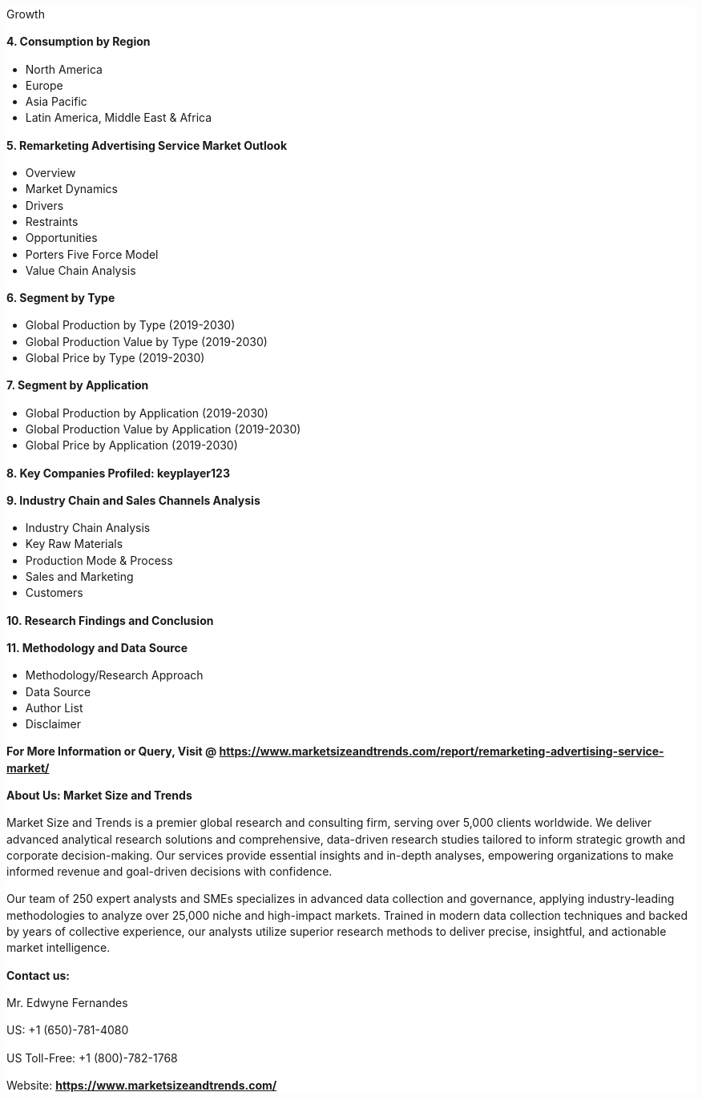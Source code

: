 Growth</li></ul><p><strong>4. Consumption by Region</strong></p><ul><li>North America</li><li>Europe</li><li>Asia Pacific</li><li>Latin America, Middle East &amp; Africa</li></ul><p><strong>5. Remarketing Advertising Service Market Outlook</strong></p><ul><li>Overview</li><li>Market Dynamics</li><li>Drivers</li><li>Restraints</li><li>Opportunities</li><li>Porters Five Force Model</li><li>Value Chain Analysis&nbsp;</li></ul><p><strong>6. Segment by Type</strong></p><ul><li>Global Production by Type (2019-2030)</li><li>Global Production Value by Type (2019-2030)</li><li>Global Price by Type (2019-2030)</li></ul><p><strong>7. Segment by Application</strong></p><ul><li>Global Production by Application (2019-2030)</li><li>Global Production Value by Application (2019-2030)</li><li>Global Price by Application (2019-2030)</li></ul><p><strong>8. Key Companies Profiled: keyplayer123</strong></p><p><strong>9. Industry Chain and Sales Channels Analysis</strong></p><ul><li>Industry Chain Analysis</li><li>Key Raw Materials</li><li>Production Mode &amp; Process</li><li>Sales and Marketing</li><li>Customers</li></ul><p><strong>10. Research Findings and Conclusion</strong></p><p><strong>11. Methodology and Data Source</strong></p><ul><li>Methodology/Research Approach</li><li>Data Source</li><li>Author List</li><li>Disclaimer</li></ul></p><p><strong>For More Information or Query, Visit @ <a href="https://www.marketsizeandtrends.com/report/remarketing-advertising-service-market/">https://www.marketsizeandtrends.com/report/remarketing-advertising-service-market/</a></strong></p><p><strong>About Us: Market Size and Trends</strong></p><p>Market Size and Trends is a premier global research and consulting firm, serving over 5,000 clients worldwide. We deliver advanced analytical research solutions and comprehensive, data-driven research studies tailored to inform strategic growth and corporate decision-making. Our services provide essential insights and in-depth analyses, empowering organizations to make informed revenue and goal-driven decisions with confidence.</p><p>Our team of 250 expert analysts and SMEs specializes in advanced data collection and governance, applying industry-leading methodologies to analyze over 25,000 niche and high-impact markets. Trained in modern data collection techniques and backed by years of collective experience, our analysts utilize superior research methods to deliver precise, insightful, and actionable market intelligence.</p><p><strong>Contact us:</strong></p><p>Mr. Edwyne Fernandes</p><p>US: +1 (650)-781-4080</p><p>US Toll-Free: +1 (800)-782-1768</p><p>Website: <strong><a href="https://www.marketsizeandtrends.com/">https://www.marketsizeandtrends.com/</a></strong></p>
